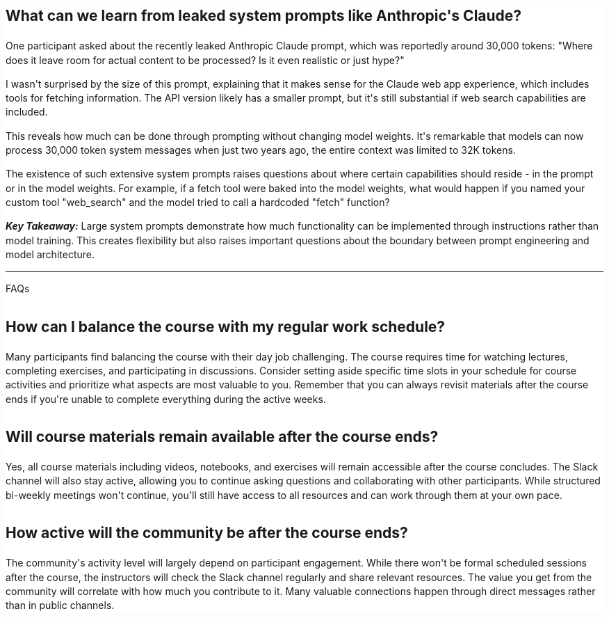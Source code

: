 ## What can we learn from leaked system prompts like Anthropic's Claude?

One participant asked about the recently leaked Anthropic Claude prompt, which was reportedly around 30,000 tokens: "Where does it leave room for actual content to be processed? Is it even realistic or just hype?"

I wasn't surprised by the size of this prompt, explaining that it makes sense for the Claude web app experience, which includes tools for fetching information. The API version likely has a smaller prompt, but it's still substantial if web search capabilities are included.

This reveals how much can be done through prompting without changing model weights. It's remarkable that models can now process 30,000 token system messages when just two years ago, the entire context was limited to 32K tokens.

The existence of such extensive system prompts raises questions about where certain capabilities should reside - in the prompt or in the model weights. For example, if a fetch tool were baked into the model weights, what would happen if you named your custom tool "web_search" and the model tried to call a hardcoded "fetch" function?

**_Key Takeaway:_** Large system prompts demonstrate how much functionality can be implemented through instructions rather than model training. This creates flexibility but also raises important questions about the boundary between prompt engineering and model architecture.

---

FAQs

## How can I balance the course with my regular work schedule?

Many participants find balancing the course with their day job challenging. The course requires time for watching lectures, completing exercises, and participating in discussions. Consider setting aside specific time slots in your schedule for course activities and prioritize what aspects are most valuable to you. Remember that you can always revisit materials after the course ends if you're unable to complete everything during the active weeks.

## Will course materials remain available after the course ends?

Yes, all course materials including videos, notebooks, and exercises will remain accessible after the course concludes. The Slack channel will also stay active, allowing you to continue asking questions and collaborating with other participants. While structured bi-weekly meetings won't continue, you'll still have access to all resources and can work through them at your own pace.

## How active will the community be after the course ends?

The community's activity level will largely depend on participant engagement. While there won't be formal scheduled sessions after the course, the instructors will check the Slack channel regularly and share relevant resources. The value you get from the community will correlate with how much you contribute to it. Many valuable connections happen through direct messages rather than in public channels.
